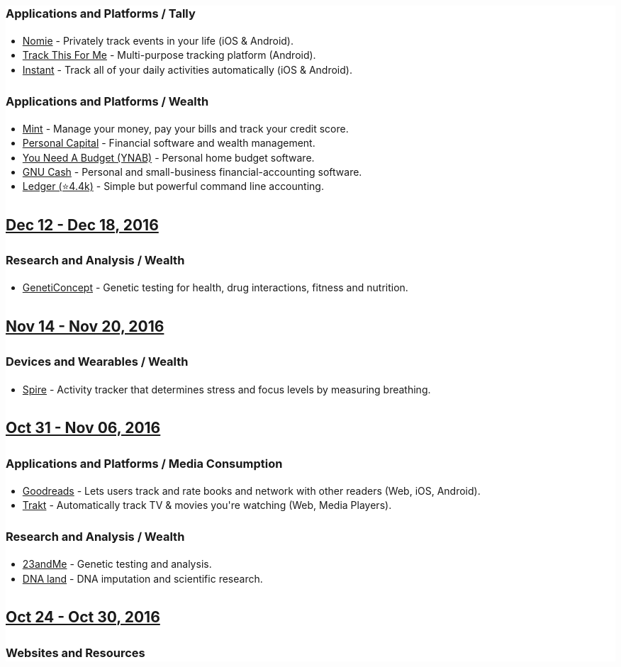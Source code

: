 ### Applications and Platforms / Tally

*   [Nomie](http://nomie.io/) - Privately track events in your life (iOS & Android).
*   [Track This For Me](https://www.trackthisfor.me/) - Multi-purpose tracking platform (Android).
*   [Instant](http://instantapp.today/) - Track all of your daily activities automatically (iOS & Android).

### Applications and Platforms / Wealth

*   [Mint](http://www.mint.com/) - Manage your money, pay your bills and track your credit score.
*   [Personal Capital](https://www.personalcapital.com/) - Financial software and wealth management.
*   [You Need A Budget (YNAB)](http://www.youneedabudget.com/) - Personal home budget software.
*   [GNU Cash](https://www.gnucash.org/) - Personal and small-business financial-accounting software.
*   [Ledger (⭐4.4k)](https://github.com/ledger/ledger) - Simple but powerful command line accounting.

## [Dec 12 - Dec 18, 2016](/content/2016/50/README.md)

### Research and Analysis / Wealth

*   [GenetiConcept](https://geneticoncept.com) - Genetic testing for health, drug interactions, fitness and nutrition.

## [Nov 14 - Nov 20, 2016](/content/2016/46/README.md)

### Devices and Wearables / Wealth

*   [Spire](https://spire.io/) - Activity tracker that determines stress and focus levels by measuring breathing.

## [Oct 31 - Nov 06, 2016](/content/2016/44/README.md)

### Applications and Platforms / Media Consumption

*   [Goodreads](https://www.goodreads.com/) - Lets users track and rate books and network with other readers (Web, iOS, Android).
*   [Trakt](https://trakt.tv/) - Automatically track TV & movies you're watching (Web, Media Players).

### Research and Analysis / Wealth

*   [23andMe](https://www.23andme.com/) - Genetic testing and analysis.
*   [DNA land](http://dna.land/) - DNA imputation and scientific research.

## [Oct 24 - Oct 30, 2016](/content/2016/43/README.md)

### Websites and Resources
